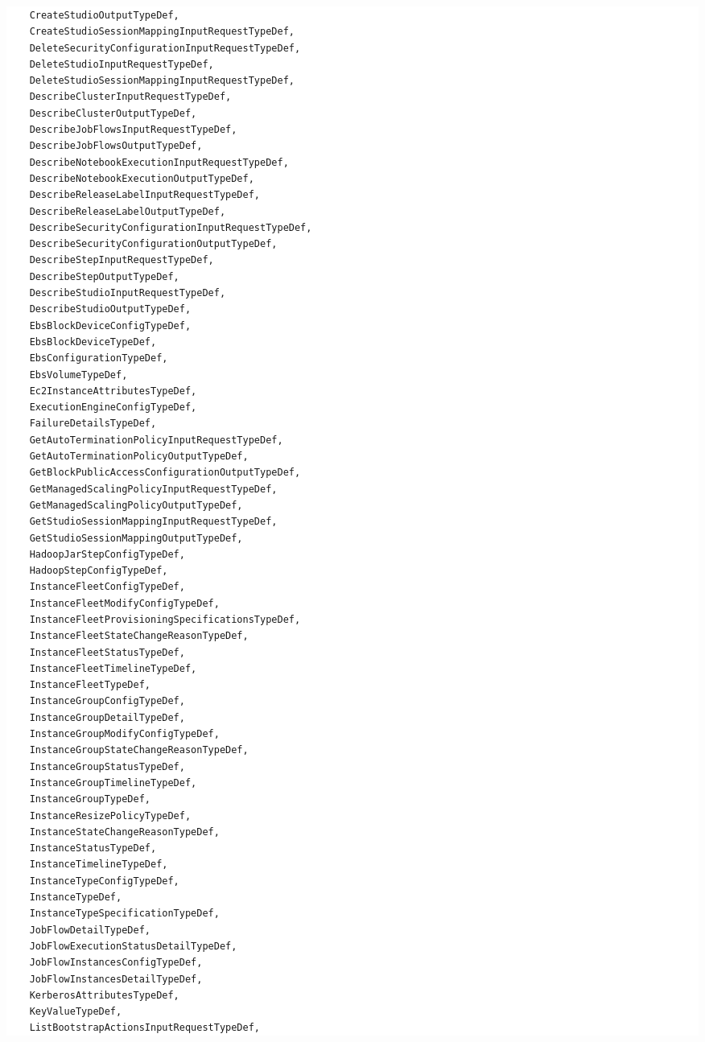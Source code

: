 ```python
    CreateStudioOutputTypeDef,
    CreateStudioSessionMappingInputRequestTypeDef,
    DeleteSecurityConfigurationInputRequestTypeDef,
    DeleteStudioInputRequestTypeDef,
    DeleteStudioSessionMappingInputRequestTypeDef,
    DescribeClusterInputRequestTypeDef,
    DescribeClusterOutputTypeDef,
    DescribeJobFlowsInputRequestTypeDef,
    DescribeJobFlowsOutputTypeDef,
    DescribeNotebookExecutionInputRequestTypeDef,
    DescribeNotebookExecutionOutputTypeDef,
    DescribeReleaseLabelInputRequestTypeDef,
    DescribeReleaseLabelOutputTypeDef,
    DescribeSecurityConfigurationInputRequestTypeDef,
    DescribeSecurityConfigurationOutputTypeDef,
    DescribeStepInputRequestTypeDef,
    DescribeStepOutputTypeDef,
    DescribeStudioInputRequestTypeDef,
    DescribeStudioOutputTypeDef,
    EbsBlockDeviceConfigTypeDef,
    EbsBlockDeviceTypeDef,
    EbsConfigurationTypeDef,
    EbsVolumeTypeDef,
    Ec2InstanceAttributesTypeDef,
    ExecutionEngineConfigTypeDef,
    FailureDetailsTypeDef,
    GetAutoTerminationPolicyInputRequestTypeDef,
    GetAutoTerminationPolicyOutputTypeDef,
    GetBlockPublicAccessConfigurationOutputTypeDef,
    GetManagedScalingPolicyInputRequestTypeDef,
    GetManagedScalingPolicyOutputTypeDef,
    GetStudioSessionMappingInputRequestTypeDef,
    GetStudioSessionMappingOutputTypeDef,
    HadoopJarStepConfigTypeDef,
    HadoopStepConfigTypeDef,
    InstanceFleetConfigTypeDef,
    InstanceFleetModifyConfigTypeDef,
    InstanceFleetProvisioningSpecificationsTypeDef,
    InstanceFleetStateChangeReasonTypeDef,
    InstanceFleetStatusTypeDef,
    InstanceFleetTimelineTypeDef,
    InstanceFleetTypeDef,
    InstanceGroupConfigTypeDef,
    InstanceGroupDetailTypeDef,
    InstanceGroupModifyConfigTypeDef,
    InstanceGroupStateChangeReasonTypeDef,
    InstanceGroupStatusTypeDef,
    InstanceGroupTimelineTypeDef,
    InstanceGroupTypeDef,
    InstanceResizePolicyTypeDef,
    InstanceStateChangeReasonTypeDef,
    InstanceStatusTypeDef,
    InstanceTimelineTypeDef,
    InstanceTypeConfigTypeDef,
    InstanceTypeDef,
    InstanceTypeSpecificationTypeDef,
    JobFlowDetailTypeDef,
    JobFlowExecutionStatusDetailTypeDef,
    JobFlowInstancesConfigTypeDef,
    JobFlowInstancesDetailTypeDef,
    KerberosAttributesTypeDef,
    KeyValueTypeDef,
    ListBootstrapActionsInputRequestTypeDef,
```